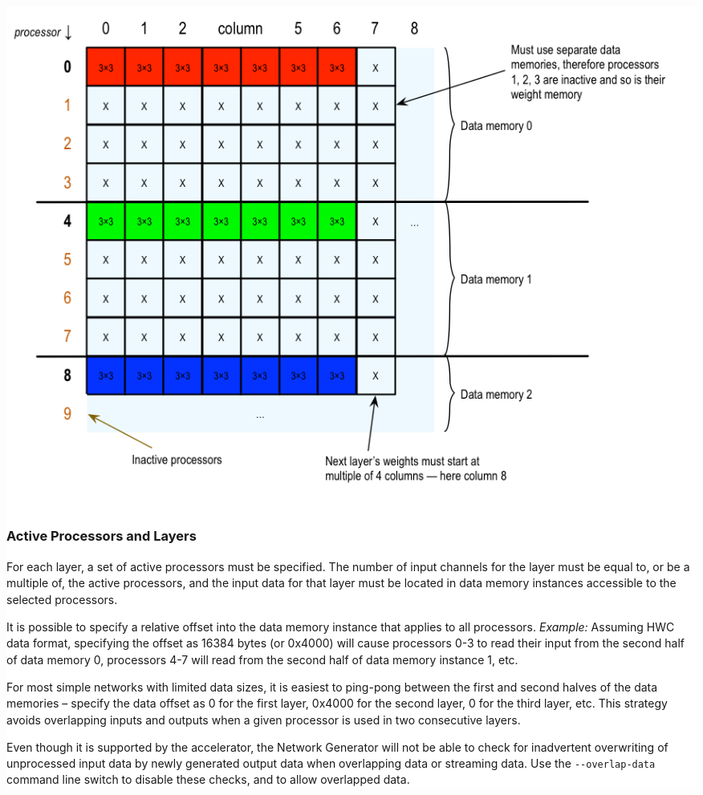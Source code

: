 ![Kernel Memory Gaps](docs/KernelMemoryGaps.png)


### Active Processors and Layers

For each layer, a set of active processors must be specified. The number of input channels for the layer must be equal to, or be a multiple of, the active processors, and the input data for that layer must be located in data memory instances accessible to the selected processors.

It is possible to specify a relative offset into the data memory instance that applies to all processors.
_Example:_ Assuming HWC data format, specifying the offset as 16384 bytes (or 0x4000) will cause processors 0-3 to read their input from the second half of data memory 0, processors 4-7 will read from the second half of data memory instance 1, etc.

For most simple networks with limited data sizes, it is easiest to ping-pong between the first and second halves of the data memories – specify the data offset as 0 for the first layer, 0x4000 for the second layer, 0 for the third layer, etc. This strategy avoids overlapping inputs and outputs when a given processor is used in two consecutive layers.

Even though it is supported by the accelerator, the Network Generator will not be able to check for inadvertent overwriting of unprocessed input data by newly generated output data when overlapping data or streaming data. Use the `--overlap-data` command line switch to disable these checks, and to allow overlapped data.
